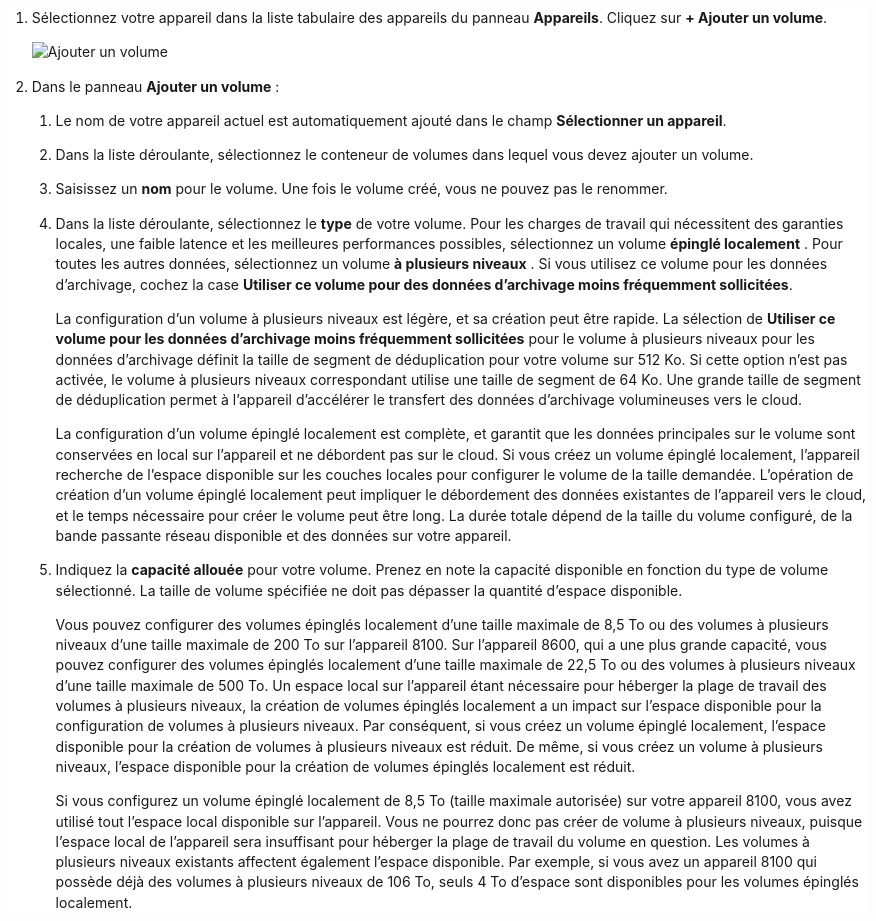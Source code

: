 1. Sélectionnez votre appareil dans la liste tabulaire des appareils du panneau **Appareils**. Cliquez sur **+ Ajouter un volume**.

    ![Ajouter un volume](./media/storsimple-8000-manage-volumes-u2/step5createvol1.png)

2. Dans le panneau **Ajouter un volume** :
   
    1. Le nom de votre appareil actuel est automatiquement ajouté dans le champ **Sélectionner un appareil**.

    2. Dans la liste déroulante, sélectionnez le conteneur de volumes dans lequel vous devez ajouter un volume.

    3.  Saisissez un **nom** pour le volume. Une fois le volume créé, vous ne pouvez pas le renommer.

    4. Dans la liste déroulante, sélectionnez le **type** de votre volume. Pour les charges de travail qui nécessitent des garanties locales, une faible latence et les meilleures performances possibles, sélectionnez un volume **épinglé localement** . Pour toutes les autres données, sélectionnez un volume **à plusieurs niveaux** . Si vous utilisez ce volume pour les données d’archivage, cochez la case **Utiliser ce volume pour des données d’archivage moins fréquemment sollicitées**.
      
       La configuration d’un volume à plusieurs niveaux est légère, et sa création peut être rapide. La sélection de **Utiliser ce volume pour les données d’archivage moins fréquemment sollicitées** pour le volume à plusieurs niveaux pour les données d’archivage définit la taille de segment de déduplication pour votre volume sur 512 Ko. Si cette option n’est pas activée, le volume à plusieurs niveaux correspondant utilise une taille de segment de 64 Ko. Une grande taille de segment de déduplication permet à l’appareil d’accélérer le transfert des données d’archivage volumineuses vers le cloud.
       
       La configuration d’un volume épinglé localement est complète, et garantit que les données principales sur le volume sont conservées en local sur l’appareil et ne débordent pas sur le cloud.  Si vous créez un volume épinglé localement, l’appareil recherche de l’espace disponible sur les couches locales pour configurer le volume de la taille demandée. L’opération de création d’un volume épinglé localement peut impliquer le débordement des données existantes de l’appareil vers le cloud, et le temps nécessaire pour créer le volume peut être long. La durée totale dépend de la taille du volume configuré, de la bande passante réseau disponible et des données sur votre appareil.

    5. Indiquez la **capacité allouée** pour votre volume. Prenez en note la capacité disponible en fonction du type de volume sélectionné. La taille de volume spécifiée ne doit pas dépasser la quantité d’espace disponible.
      
       Vous pouvez configurer des volumes épinglés localement d’une taille maximale de 8,5 To ou des volumes à plusieurs niveaux d’une taille maximale de 200 To sur l’appareil 8100. Sur l’appareil 8600, qui a une plus grande capacité, vous pouvez configurer des volumes épinglés localement d’une taille maximale de 22,5 To ou des volumes à plusieurs niveaux d’une taille maximale de 500 To. Un espace local sur l’appareil étant nécessaire pour héberger la plage de travail des volumes à plusieurs niveaux, la création de volumes épinglés localement a un impact sur l’espace disponible pour la configuration de volumes à plusieurs niveaux. Par conséquent, si vous créez un volume épinglé localement, l’espace disponible pour la création de volumes à plusieurs niveaux est réduit. De même, si vous créez un volume à plusieurs niveaux, l’espace disponible pour la création de volumes épinglés localement est réduit.
      
       Si vous configurez un volume épinglé localement de 8,5 To (taille maximale autorisée) sur votre appareil 8100, vous avez utilisé tout l’espace local disponible sur l’appareil. Vous ne pourrez donc pas créer de volume à plusieurs niveaux, puisque l’espace local de l’appareil sera insuffisant pour héberger la plage de travail du volume en question. Les volumes à plusieurs niveaux existants affectent également l’espace disponible. Par exemple, si vous avez un appareil 8100 qui possède déjà des volumes à plusieurs niveaux de 106 To, seuls 4 To d’espace sont disponibles pour les volumes épinglés localement.
